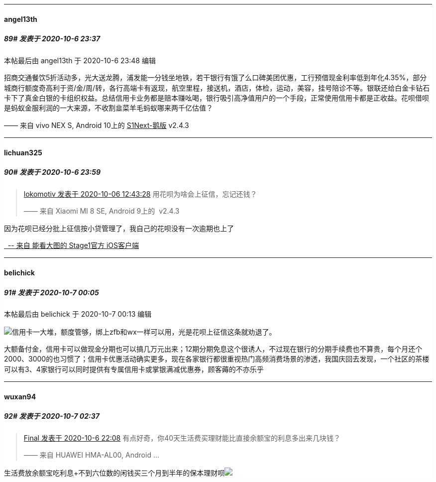 
-----

####  angel13th  
##### 89#       发表于 2020-10-6 23:37


 本帖最后由 angel13th 于 2020-10-6 23:48 编辑 

招商交通餐饮5折活动多，光大送龙腾，浦发能一分钱坐地铁，若干银行有饿了么口碑美团优惠，工行预借现金利率低到年化4.35%，部分城商行额度奇高利于资/金/周/转，各行高端卡有返现，航空里程，接送机，酒店，体检，运动，美容，挂号陪诊不等。银联还给白金卡钻石卡下了真金白银的卡组织权益。总结信用卡业务都是赔本赚吆喝，银行吸引高净值用户的一个手段，正常使用信用卡都是正收益。花呗借呗是蚂蚁金服利润的一大来源，不收割韭菜羊毛蚂蚁哪来两千亿估值？

—— 来自 vivo NEX S, Android 10上的 [S1Next-鹅版](https://github.com/ykrank/S1-Next/releases) v2.4.3


-----

####  lichuan325  
##### 90#       发表于 2020-10-6 23:59


<blockquote><a href="httphttps://bbs.saraba1st.com/2b/forum.php?mod=redirect&amp;goto=findpost&amp;pid=48965876&amp;ptid=1963479" target="_blank">lokomotiv 发表于 2020-10-06 12:43:28</a>
用花呗为啥会上征信，忘记还钱？

—— 来自 Xiaomi MI 8 SE, Android 9上的  v2.4.3</blockquote>因为花呗已经分批上征信按小贷管理了，我自己的花呗没有一次逾期也上了

[  -- 来自 能看大图的 Stage1官方 iOS客户端](https://itunes.apple.com/fi/app/saraba1st/id1221237470?mt=8)


-----

####  belichick  
##### 91#       发表于 2020-10-7 00:05


 本帖最后由 belichick 于 2020-10-7 00:13 编辑 

<img src="https://static.saraba1st.com/image/smiley/face2017/009.gif" referrerpolicy="no-referrer">信用卡一大堆，额度管够，绑上zfb和wx一样可以用，光是花呗上征信这条就劝退了。

大额备付金，信用卡可以做现金分期也可以搞几万元出来；12期分期免息这个很诱人，不过现在银行的分期手续费也不算贵，每个月还个2000、3000的也习惯了；信用卡优惠活动确实更多，现在各家银行都很重视热门高频消费场景的渗透，我国庆回去发现，一个社区的茶楼可以有3、4家银行可以同时提供有专属信用卡或掌银满减优惠券，顾客薅的不亦乐乎


-----

####  wuxan94  
##### 92#       发表于 2020-10-7 02:37


<blockquote><a href="httphttps://bbs.saraba1st.com/2b/forum.php?mod=redirect&amp;goto=findpost&amp;pid=48971061&amp;ptid=1963479" target="_blank">Final 发表于 2020-10-6 22:08</a>
有点好奇，你40天生活费买理财能比直接余额宝的利息多出来几块钱？

—— 来自 HUAWEI HMA-AL00, Android ...</blockquote>
生活费放余额宝吃利息+不到六位数的闲钱买三个月到半年的保本理财呗<img src="https://static.saraba1st.com/image/smiley/face2017/228.gif" referrerpolicy="no-referrer">
